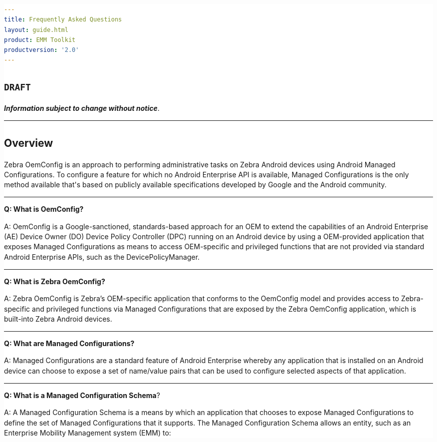 ```yaml
---
title: Frequently Asked Questions
layout: guide.html
product: EMM Toolkit
productversion: '2.0'
---
```


## `DRAFT`

**_Information subject to change without notice_**. 

-----

## Overview

Zebra OemConfig is an approach to performing administrative tasks on Zebra Android devices using Android Managed Configurations. To configure a feature for which no Android Enterprise API is available, Managed Configurations is the only method available that's based on publicly available specifications developed by Google and the Android community. 

-----

**Q: What is OemConfig?**

A: OemConfig is a Google-sanctioned, standards-based approach for an OEM to extend the capabilities of an Android Enterprise (AE) Device Owner (DO) Device Policy Controller (DPC) running on an Android device by using a OEM-provided application that exposes Managed Configurations as means to access OEM-specific and privileged functions that are not provided via standard Android Enterprise APIs, such as the DevicePolicyManager. 

-----

**Q: What is Zebra OemConfig?**

A: Zebra OemConfig is Zebra’s OEM-specific application that conforms to the OemConfig model and provides access to Zebra-specific and privileged functions via Managed Configurations that are exposed by the Zebra OemConfig application, which is built-into Zebra Android devices. 

-----

**Q: What are Managed Configurations?** 

A: Managed Configurations are a standard feature of Android Enterprise whereby any application that is installed on an Android device can choose to expose a set of name/value pairs that can be used to configure selected aspects of that application. 

-----

**Q: What is a Managed Configuration Schema**? 

A: A Managed Configuration Schema is a means by which an application that chooses to expose Managed Configurations to define the set of Managed Configurations that it supports. The Managed Configuration Schema allows an entity, such as an Enterprise Mobility Management system (EMM) to: 
